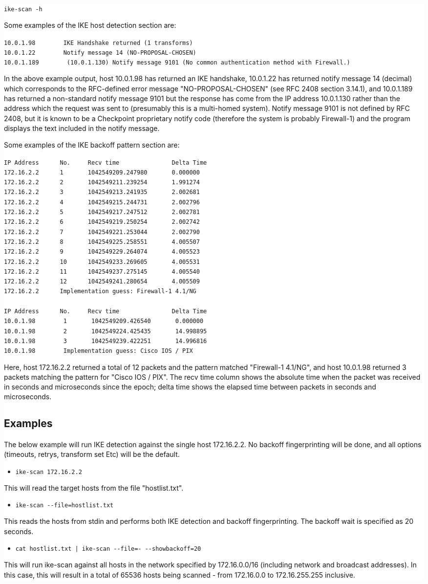 ```ike-scan -h```

Some examples of the IKE host detection section are:

    10.0.1.98        IKE Handshake returned (1 transforms)
    10.0.1.22        Notify message 14 (NO-PROPOSAL-CHOSEN)
    10.0.1.189        (10.0.1.130) Notify message 9101 (No common authentication method with Firewall.)

In the above example output, host 10.0.1.98 has returned an IKE handshake, 10.0.1.22 has returned notify message 14 (decimal) which corresponds to the RFC-defined error message "NO-PROPOSAL-CHOSEN" (see RFC 2408 section 3.14.1), and 10.0.1.189 has returned a non-standard notify message 9101 but the response has come from the IP address 10.0.1.130 rather than the address which the request was sent to (presumably this is a multi-homed system).  Notify message 9101 is not defined by RFC 2408, but it is known to be a Checkpoint proprietary notify code (therefore the system is probably Firewall-1) and the program displays the text included in the notify message.

Some examples of the IKE backoff pattern section are:

    IP Address      No.     Recv time               Delta Time
    172.16.2.2      1       1042549209.247980       0.000000
    172.16.2.2      2       1042549211.239254       1.991274
    172.16.2.2      3       1042549213.241935       2.002681
    172.16.2.2      4       1042549215.244731       2.002796
    172.16.2.2      5       1042549217.247512       2.002781
    172.16.2.2      6       1042549219.250254       2.002742
    172.16.2.2      7       1042549221.253044       2.002790
    172.16.2.2      8       1042549225.258551       4.005507
    172.16.2.2      9       1042549229.264074       4.005523
    172.16.2.2      10      1042549233.269605       4.005531
    172.16.2.2      11      1042549237.275145       4.005540
    172.16.2.2      12      1042549241.280654       4.005509
    172.16.2.2      Implementation guess: Firewall-1 4.1/NG

    IP Address      No.     Recv time               Delta Time
    10.0.1.98        1       1042549209.426540       0.000000
    10.0.1.98        2       1042549224.425435       14.998895
    10.0.1.98        3       1042549239.422251       14.996816
    10.0.1.98        Implementation guess: Cisco IOS / PIX

Here, host 172.16.2.2 returned a total of 12 packets and the pattern matched "Firewall-1 4.1/NG", and host 10.0.1.98 returned 3 packets matching the pattern for "Cisco IOS / PIX".  The recv time column shows the absolute time when the packet was received in seconds and microseconds since the epoch; delta time shows the elapsed time between packets in seconds and microseconds.

## Examples

The below example will run IKE detection against the single host 172.16.2.2. No backoff fingerprinting will be done, and all options (timeouts, retrys, transform set Etc) will be the default.

- ```ike-scan 172.16.2.2```

This will read the target hosts from the file "hostlist.txt".

- ```ike-scan --file=hostlist.txt```

This reads the hosts from stdin and performs both IKE detection and backoff fingerprinting.  The backoff wait is specified as 20 seconds.

- ```cat hostlist.txt | ike-scan --file=- --showbackoff=20```

This will run ike-scan against all hosts in the network specified by 172.16.0.0/16 (including network and broadcast addresses).  In this case, this will result in a total of 65536 hosts being scanned - from 172.16.0.0 to 172.16.255.255 inclusive.
```